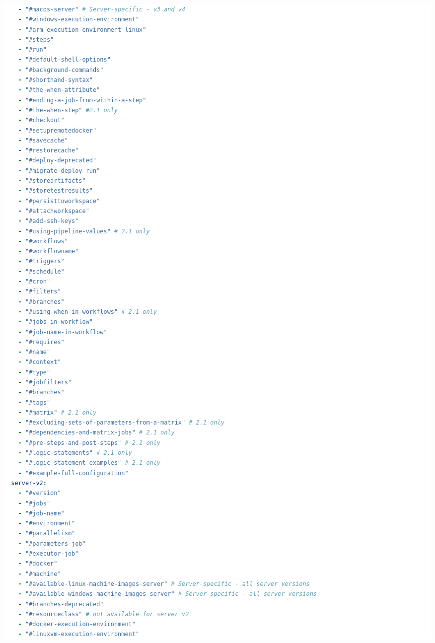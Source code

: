 ```yaml
    - "#macos-server" # Server-specific - v3 and v4
    - "#windows-execution-environment"
    - "#arm-execution-environment-linux"
    - "#steps"
    - "#run"
    - "#default-shell-options"
    - "#background-commands"
    - "#shorthand-syntax"
    - "#the-when-attribute"
    - "#ending-a-job-from-within-a-step"
    - "#the-when-step" #2.1 only
    - "#checkout"
    - "#setupremotedocker"
    - "#savecache"
    - "#restorecache"
    - "#deploy-deprecated"
    - "#migrate-deploy-run"
    - "#storeartifacts"
    - "#storetestresults"
    - "#persisttoworkspace"
    - "#attachworkspace"
    - "#add-ssh-keys"
    - "#using-pipeline-values" # 2.1 only
    - "#workflows"
    - "#workflowname"
    - "#triggers"
    - "#schedule"
    - "#cron"
    - "#filters"
    - "#branches"
    - "#using-when-in-workflows" # 2.1 only
    - "#jobs-in-workflow"
    - "#job-name-in-workflow"
    - "#requires"
    - "#name"
    - "#context"
    - "#type"
    - "#jobfilters"
    - "#branches"
    - "#tags"
    - "#matrix" # 2.1 only
    - "#excluding-sets-of-parameters-from-a-matrix" # 2.1 only
    - "#dependencies-and-matrix-jobs" # 2.1 only
    - "#pre-steps-and-post-steps" # 2.1 only
    - "#logic-statements" # 2.1 only
    - "#logic-statement-examples" # 2.1 only
    - "#example-full-configuration"
  server-v2:
    - "#version"
    - "#jobs"
    - "#job-name"
    - "#environment"
    - "#parallelism"
    - "#parameters-job"
    - "#executor-job"
    - "#docker"
    - "#machine"
    - "#available-linux-machine-images-server" # Server-specific - all server versions
    - "#available-windows-machine-images-server" # Server-specific - all server versions
    - "#branches-deprecated"
    - "#resourceclass" # not available for server v2
    - "#docker-execution-environment"
    - "#linuxvm-execution-environment"
```